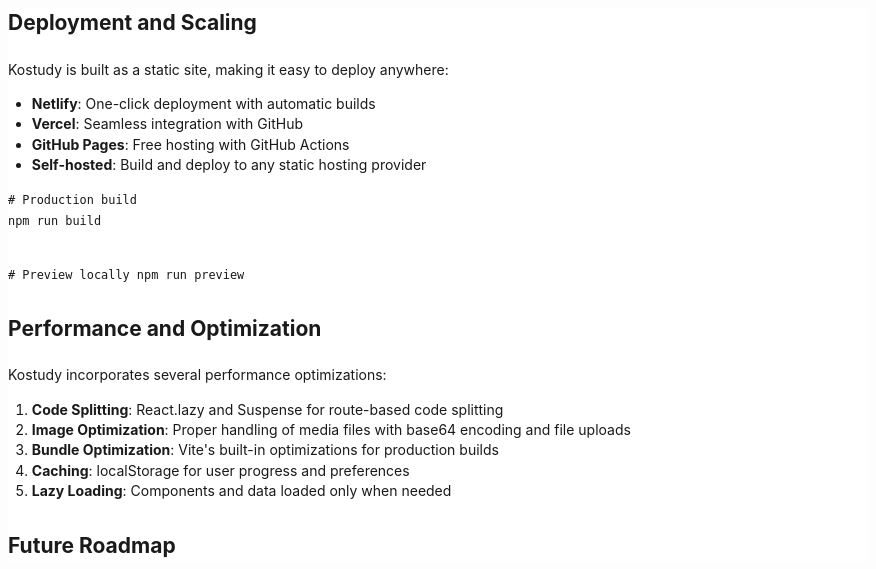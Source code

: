 <h2>
  
  
  Deployment and Scaling
</h2>

<p>Kostudy is built as a static site, making it easy to deploy anywhere:</p>

<ul>
<li>
<strong>Netlify</strong>: One-click deployment with automatic builds</li>
<li>
<strong>Vercel</strong>: Seamless integration with GitHub</li>
<li>
<strong>GitHub Pages</strong>: Free hosting with GitHub Actions</li>
<li>
<strong>Self-hosted</strong>: Build and deploy to any static hosting provider
</li>
</ul>

<div class="highlight js-code-highlight">
<pre class="highlight shell"><code><span class="c"># Production build</span>
npm run build

<span class="c"># Preview locally</span>
npm run preview
</code></pre>

</div>



<h2>
  
  
  Performance and Optimization
</h2>

<p>Kostudy incorporates several performance optimizations:</p>

<ol>
<li>
<strong>Code Splitting</strong>: React.lazy and Suspense for route-based code splitting</li>
<li>
<strong>Image Optimization</strong>: Proper handling of media files with base64 encoding and file uploads</li>
<li>
<strong>Bundle Optimization</strong>: Vite's built-in optimizations for production builds</li>
<li>
<strong>Caching</strong>: localStorage for user progress and preferences</li>
<li>
<strong>Lazy Loading</strong>: Components and data loaded only when needed</li>
</ol>

<h2>
  
  
  Future Roadmap
</h2>
